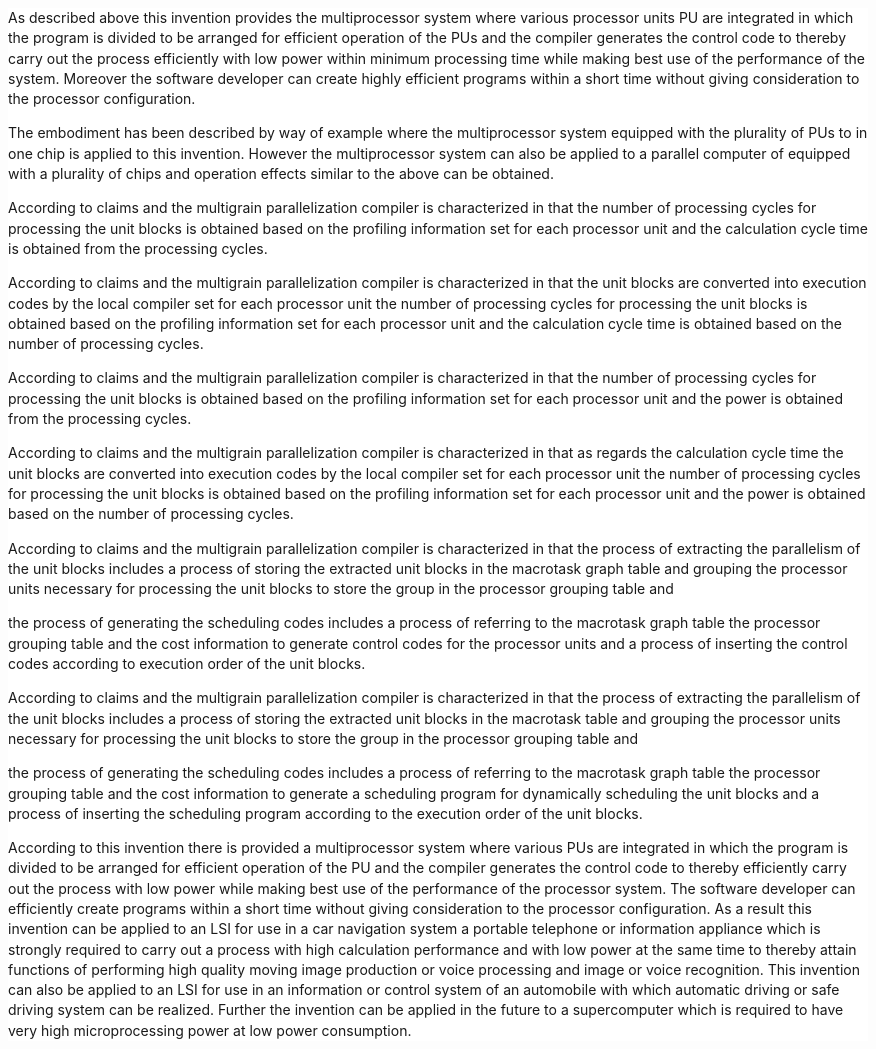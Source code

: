 As described above this invention provides the multiprocessor system where various processor units PU are integrated in which the program is divided to be arranged for efficient operation of the PUs and the compiler generates the control code to thereby carry out the process efficiently with low power within minimum processing time while making best use of the performance of the system. Moreover the software developer can create highly efficient programs within a short time without giving consideration to the processor configuration.

The embodiment has been described by way of example where the multiprocessor system equipped with the plurality of PUs to in one chip is applied to this invention. However the multiprocessor system can also be applied to a parallel computer of equipped with a plurality of chips and operation effects similar to the above can be obtained.

According to claims and the multigrain parallelization compiler is characterized in that the number of processing cycles for processing the unit blocks is obtained based on the profiling information set for each processor unit and the calculation cycle time is obtained from the processing cycles.

According to claims and the multigrain parallelization compiler is characterized in that the unit blocks are converted into execution codes by the local compiler set for each processor unit the number of processing cycles for processing the unit blocks is obtained based on the profiling information set for each processor unit and the calculation cycle time is obtained based on the number of processing cycles.

According to claims and the multigrain parallelization compiler is characterized in that the number of processing cycles for processing the unit blocks is obtained based on the profiling information set for each processor unit and the power is obtained from the processing cycles.

According to claims and the multigrain parallelization compiler is characterized in that as regards the calculation cycle time the unit blocks are converted into execution codes by the local compiler set for each processor unit the number of processing cycles for processing the unit blocks is obtained based on the profiling information set for each processor unit and the power is obtained based on the number of processing cycles.

According to claims and the multigrain parallelization compiler is characterized in that the process of extracting the parallelism of the unit blocks includes a process of storing the extracted unit blocks in the macrotask graph table and grouping the processor units necessary for processing the unit blocks to store the group in the processor grouping table and

the process of generating the scheduling codes includes a process of referring to the macrotask graph table the processor grouping table and the cost information to generate control codes for the processor units and a process of inserting the control codes according to execution order of the unit blocks.

According to claims and the multigrain parallelization compiler is characterized in that the process of extracting the parallelism of the unit blocks includes a process of storing the extracted unit blocks in the macrotask table and grouping the processor units necessary for processing the unit blocks to store the group in the processor grouping table and

the process of generating the scheduling codes includes a process of referring to the macrotask graph table the processor grouping table and the cost information to generate a scheduling program for dynamically scheduling the unit blocks and a process of inserting the scheduling program according to the execution order of the unit blocks.

According to this invention there is provided a multiprocessor system where various PUs are integrated in which the program is divided to be arranged for efficient operation of the PU and the compiler generates the control code to thereby efficiently carry out the process with low power while making best use of the performance of the processor system. The software developer can efficiently create programs within a short time without giving consideration to the processor configuration. As a result this invention can be applied to an LSI for use in a car navigation system a portable telephone or information appliance which is strongly required to carry out a process with high calculation performance and with low power at the same time to thereby attain functions of performing high quality moving image production or voice processing and image or voice recognition. This invention can also be applied to an LSI for use in an information or control system of an automobile with which automatic driving or safe driving system can be realized. Further the invention can be applied in the future to a supercomputer which is required to have very high microprocessing power at low power consumption.

